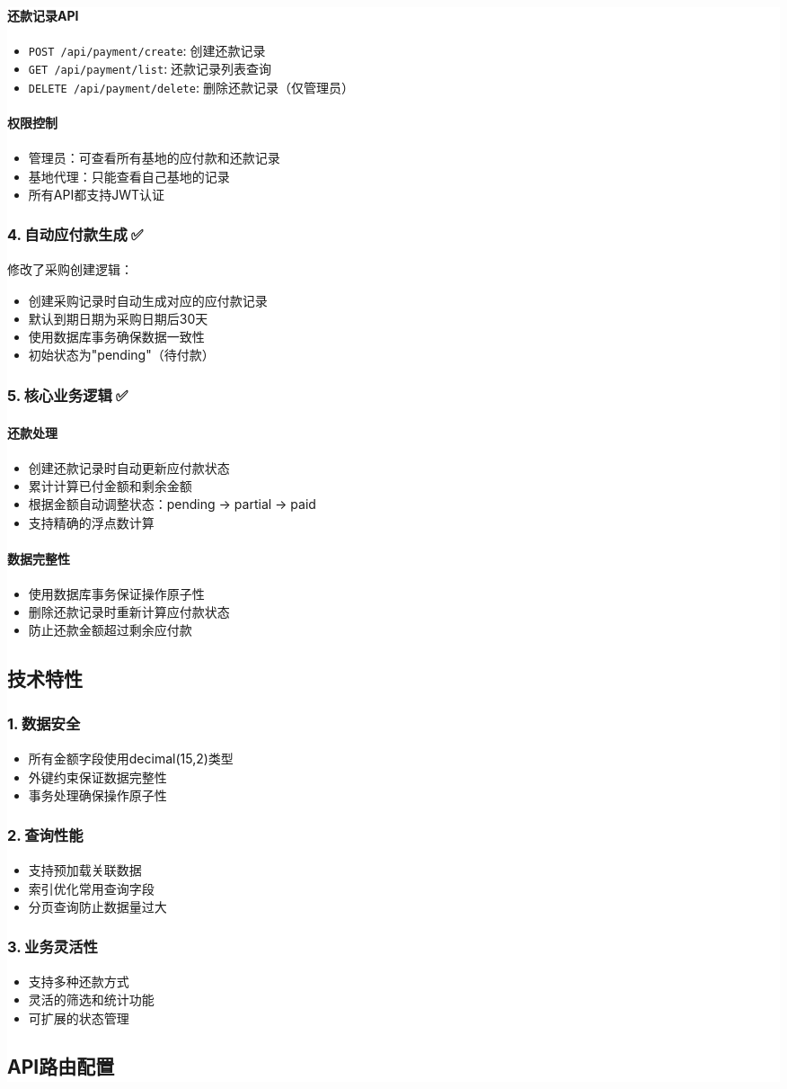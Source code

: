 #### 还款记录API
- `POST /api/payment/create`: 创建还款记录
- `GET /api/payment/list`: 还款记录列表查询
- `DELETE /api/payment/delete`: 删除还款记录（仅管理员）

#### 权限控制
- 管理员：可查看所有基地的应付款和还款记录
- 基地代理：只能查看自己基地的记录
- 所有API都支持JWT认证

### 4. 自动应付款生成 ✅

修改了采购创建逻辑：
- 创建采购记录时自动生成对应的应付款记录
- 默认到期日期为采购日期后30天
- 使用数据库事务确保数据一致性
- 初始状态为"pending"（待付款）

### 5. 核心业务逻辑 ✅

#### 还款处理
- 创建还款记录时自动更新应付款状态
- 累计计算已付金额和剩余金额
- 根据金额自动调整状态：pending → partial → paid
- 支持精确的浮点数计算

#### 数据完整性
- 使用数据库事务保证操作原子性
- 删除还款记录时重新计算应付款状态
- 防止还款金额超过剩余应付款

## 技术特性

### 1. 数据安全
- 所有金额字段使用decimal(15,2)类型
- 外键约束保证数据完整性
- 事务处理确保操作原子性

### 2. 查询性能
- 支持预加载关联数据
- 索引优化常用查询字段
- 分页查询防止数据量过大

### 3. 业务灵活性
- 支持多种还款方式
- 灵活的筛选和统计功能
- 可扩展的状态管理

## API路由配置
